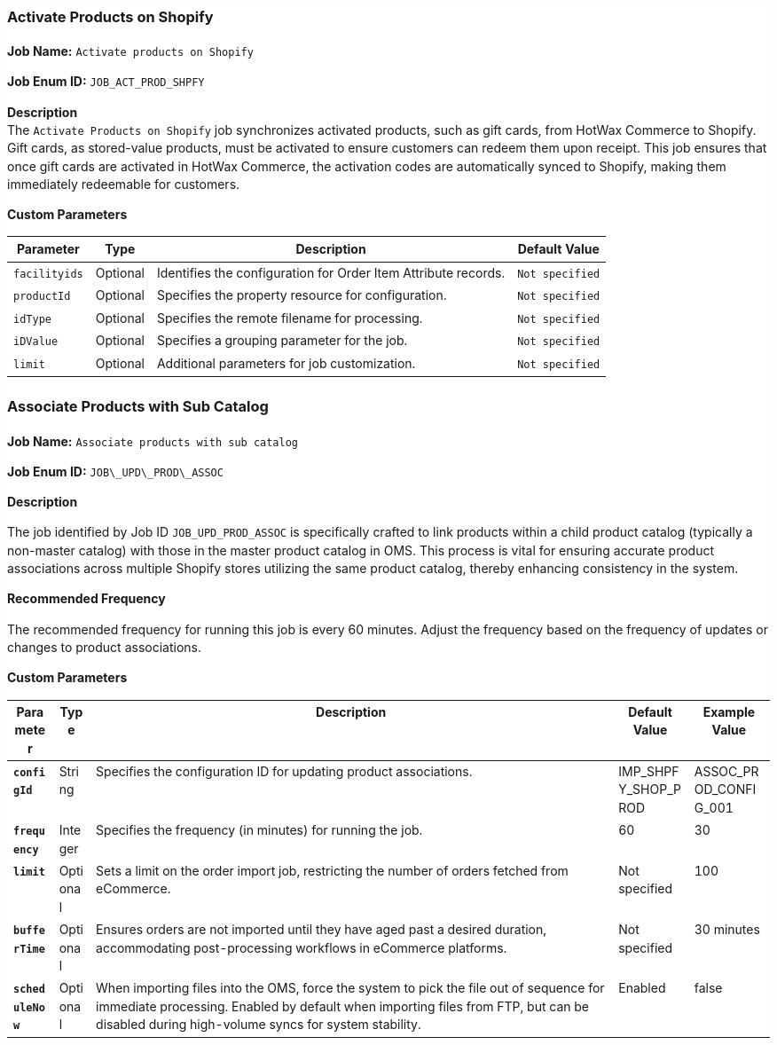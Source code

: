 ### Activate Products on Shopify

**Job Name:** `Activate products on Shopify`

**Job Enum ID:** `JOB_ACT_PROD_SHPFY`

**Description**\
The `Activate Products on Shopify` job synchronizes activated products, such as gift cards, from HotWax Commerce to Shopify. Gift cards, as stored-value products, must be activated to ensure customers can redeem them upon receipt. This job ensures that once gift cards are activated in HotWax Commerce, the activation codes are automatically synced to Shopify, making them immediately redeemable for customers.

**Custom Parameters**

| **Parameter** | **Type** | **Description**                                                | **Default Value** |
| ------------- | -------- | -------------------------------------------------------------- | ----------------- |
| `facilityids` | Optional | Identifies the configuration for Order Item Attribute records. | `Not specified`   |
| `productId`   | Optional | Specifies the property resource for configuration.             | `Not specified`   |
| `idType`      | Optional | Specifies the remote filename for processing.                  | `Not specified`   |
| `iDValue`     | Optional | Specifies a grouping parameter for the job.                    | `Not specified`   |
| `limit`       | Optional | Additional parameters for job customization.                   | `Not specified`   |

### Associate Products with Sub Catalog

**Job Name:** `Associate products with sub catalog`

**Job Enum ID:** `JOB\_UPD\_PROD\_ASSOC`

**Description**

The job identified by Job ID `JOB_UPD_PROD_ASSOC` is specifically crafted to link products within a child product catalog (typically a non-master catalog) with those in the master product catalog in OMS. This process is vital for ensuring accurate product associations across multiple Shopify stores utilizing the same product catalog, thereby enhancing consistency in the system.

**Recommended Frequency**

The recommended frequency for running this job is every 60 minutes. Adjust the frequency based on the frequency of updates or changes to product associations.

**Custom Parameters**

| **Parameter**     | **Type** | **Description**                                                                                                                                                                                                                     | **Default Value**      | **Example Value**        |
| ----------------- | -------- | ----------------------------------------------------------------------------------------------------------------------------------------------------------------------------------------------------------------------------------- | ---------------------- | ------------------------ |
| **`configId`**    | String   | Specifies the configuration ID for updating product associations.                                                                                                                                                                   | IMP\_SHPFY\_SHOP\_PROD | ASSOC\_PROD\_CONFIG\_001 |
| **`frequency`**   | Integer  | Specifies the frequency (in minutes) for running the job.                                                                                                                                                                           | 60                     | 30                       |
| **`limit`**       | Optional | Sets a limit on the order import job, restricting the number of orders fetched from eCommerce.                                                                                                                                      | Not specified          | 100                      |
| **`bufferTime`**  | Optional | Ensures orders are not imported until they have aged past a desired duration, accommodating post-processing workflows in eCommerce platforms.                                                                                       | Not specified          | 30 minutes               |
| **`scheduleNow`** | Optional | When importing files into the OMS, force the system to pick the file out of sequence for immediate processing. Enabled by default when importing files from FTP, but can be disabled during high-volume syncs for system stability. | Enabled                | false                    |
